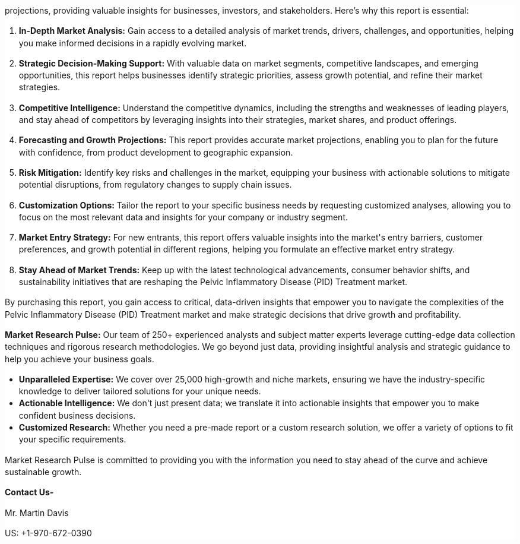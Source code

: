 projections, providing valuable insights for businesses, investors, and stakeholders. Here&rsquo;s why this report is essential:</p><ol><li><p><strong>In-Depth Market Analysis:</strong> Gain access to a detailed analysis of market trends, drivers, challenges, and opportunities, helping you make informed decisions in a rapidly evolving market.</p></li><li><p><strong>Strategic Decision-Making Support:</strong> With valuable data on market segments, competitive landscapes, and emerging opportunities, this report helps businesses identify strategic priorities, assess growth potential, and refine their market strategies.</p></li><li><p><strong>Competitive Intelligence:</strong> Understand the competitive dynamics, including the strengths and weaknesses of leading players, and stay ahead of competitors by leveraging insights into their strategies, market shares, and product offerings.</p></li><li><p><strong>Forecasting and Growth Projections:</strong> This report provides accurate market projections, enabling you to plan for the future with confidence, from product development to geographic expansion.</p></li><li><p><strong>Risk Mitigation:</strong> Identify key risks and challenges in the market, equipping your business with actionable solutions to mitigate potential disruptions, from regulatory changes to supply chain issues.</p></li><li><p><strong>Customization Options:</strong> Tailor the report to your specific business needs by requesting customized analyses, allowing you to focus on the most relevant data and insights for your company or industry segment.</p></li><li><p><strong>Market Entry Strategy:</strong> For new entrants, this report offers valuable insights into the market's entry barriers, customer preferences, and growth potential in different regions, helping you formulate an effective market entry strategy.</p></li><li><p><strong>Stay Ahead of Market Trends:</strong> Keep up with the latest technological advancements, consumer behavior shifts, and sustainability initiatives that are reshaping the Pelvic Inflammatory Disease (PID) Treatment market.</p></li></ol><p>By purchasing this report, you gain access to critical, data-driven insights that empower you to navigate the complexities of the Pelvic Inflammatory Disease (PID) Treatment market and make strategic decisions that drive growth and profitability.</p><p><strong>Market Research Pulse:</strong>&nbsp;Our team of 250+ experienced analysts and subject matter experts leverage cutting-edge data collection techniques and rigorous research methodologies. We go beyond just data, providing insightful analysis and strategic guidance to help you achieve your business goals.</p><ul><li><strong>Unparalleled Expertise:</strong>&nbsp;We cover over 25,000 high-growth and niche markets, ensuring we have the industry-specific knowledge to deliver tailored solutions for your unique needs.</li><li><strong>Actionable Intelligence:</strong>&nbsp;We don't just present data; we translate it into actionable insights that empower you to make confident business decisions.</li><li><strong>Customized Research:</strong>&nbsp;Whether you need a pre-made report or a custom research solution, we offer a variety of options to fit your specific requirements.</li></ul><p>Market Research Pulse is committed to providing you with the information you need to stay ahead of the curve and achieve sustainable growth.</p><p><strong>Contact Us-</strong></p><p>Mr. Martin Davis</p><p>US: +1-970-672-0390</p>

